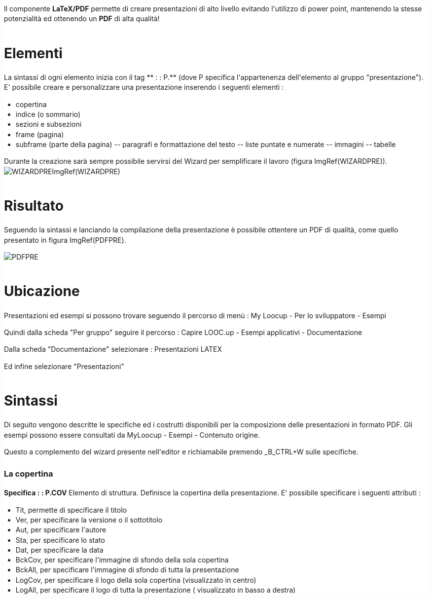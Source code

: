 Il componente **LaTeX/PDF** permette di creare presentazioni di alto livello evitando l'utilizzo di power point, mantenendo la stesse potenzialità ed ottenendo un **PDF** di alta qualità!

# Elementi
La sintassi di ogni elemento inizia con il tag ** :   : P.** (dove P specifica l'appartenenza dell'elemento al gruppo "presentazione").
E' possibile creare e personalizzare una presentazione inserendo i seguenti elementi : 

- copertina
- indice (o sommario)
- sezioni e subsezioni
- frame (pagina)
- subframe (parte della pagina)
-- paragrafi e formattazione del testo
-- liste puntate e numerate
-- immagini
-- tabelle


Durante la creazione sarà sempre possibile servirsi del Wizard per semplificare il lavoro (figura ImgRef(WIZARDPRE)).
![WIZARDPRE](https://doc.smeup.com/immagini/LOCFRM_LTB/WIZARDPRE.png)ImgRef(WIZARDPRE)

# Risultato
Seguendo la sintassi e lanciando la compilazione della presentazione è possibile ottentere un PDF di qualità, come quello presentato in figura ImgRef(PDFPRE).

![PDFPRE](https://doc.smeup.com/immagini/LOCFRM_LTB/PDFPRE.png)
# Ubicazione
Presentazioni ed esempi si possono trovare seguendo il percorso di menù : 
My Loocup - Per lo sviluppatore - Esempi

Quindi dalla scheda "Per gruppo" seguire il percorso : 
Capire LOOC.up - Esempi applicativi - Documentazione

Dalla scheda "Documentazione" selezionare : 
Presentazioni LATEX

Ed infine selezionare "Presentazioni"

# Sintassi
Di seguito vengono descritte le specifiche ed i costrutti disponibili per la composizione delle presentazioni in formato PDF.
Gli esempi possono essere consultati da MyLoocup - Esempi - Contenuto origine.

Questo a complemento del wizard presente nell'editor e richiamabile premendo _B_CTRL+W sulle specifiche.

### La copertina
**Specifica  :   : P.COV**
Elemento di struttura. Definisce la copertina della presentazione. E' possibile specificare i seguenti attributi : 
- Tit, permette di specificare il titolo
- Ver, per specificare la versione o il sottotitolo
- Aut, per specificare l'autore
- Sta, per specificare lo stato
- Dat, per specificare la data
- BckCov, per specificare l'immagine di sfondo della sola copertina
- BckAll, per specificare l'immagine di sfondo di tutta la presentazione
- LogCov, per specificare il logo della sola copertina (visualizzato in centro)
- LogAll, per specificare il logo di tutta la presentazione ( visualizzato in basso a destra)